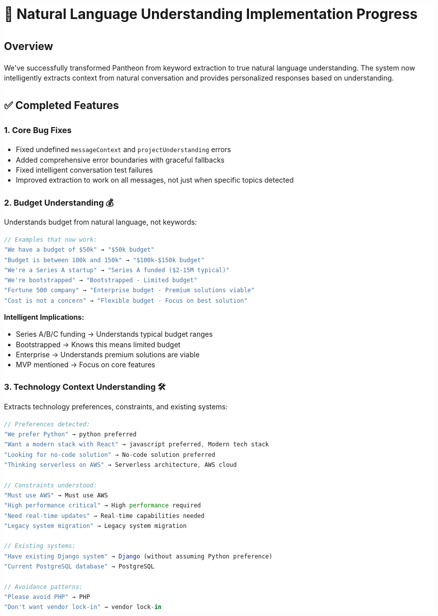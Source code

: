 # 🧠 Natural Language Understanding Implementation Progress

## Overview
We've successfully transformed Pantheon from keyword extraction to true natural language understanding. The system now intelligently extracts context from natural conversation and provides personalized responses based on understanding.

## ✅ Completed Features

### 1. **Core Bug Fixes**
- Fixed undefined `messageContext` and `projectUnderstanding` errors
- Added comprehensive error boundaries with graceful fallbacks
- Fixed intelligent conversation test failures
- Improved extraction to work on all messages, not just when specific topics detected

### 2. **Budget Understanding** 💰
Understands budget from natural language, not keywords:

```javascript
// Examples that now work:
"We have a budget of $50k" → "$50k budget"
"Budget is between 100k and 150k" → "$100k-$150k budget"
"We're a Series A startup" → "Series A funded ($2-15M typical)"
"We're bootstrapped" → "Bootstrapped - Limited budget"
"Fortune 500 company" → "Enterprise budget - Premium solutions viable"
"Cost is not a concern" → "Flexible budget - Focus on best solution"
```

**Intelligent Implications:**
- Series A/B/C funding → Understands typical budget ranges
- Bootstrapped → Knows this means limited budget
- Enterprise → Understands premium solutions are viable
- MVP mentioned → Focus on core features

### 3. **Technology Context Understanding** 🛠️
Extracts technology preferences, constraints, and existing systems:

```javascript
// Preferences detected:
"We prefer Python" → python preferred
"Want a modern stack with React" → javascript preferred, Modern tech stack
"Looking for no-code solution" → No-code solution preferred
"Thinking serverless on AWS" → Serverless architecture, AWS cloud

// Constraints understood:
"Must use AWS" → Must use AWS
"High performance critical" → High performance required
"Need real-time updates" → Real-time capabilities needed
"Legacy system migration" → Legacy system migration

// Existing systems:
"Have existing Django system" → Django (without assuming Python preference)
"Current PostgreSQL database" → PostgreSQL

// Avoidance patterns:
"Please avoid PHP" → PHP
"Don't want vendor lock-in" → vendor lock-in
```

